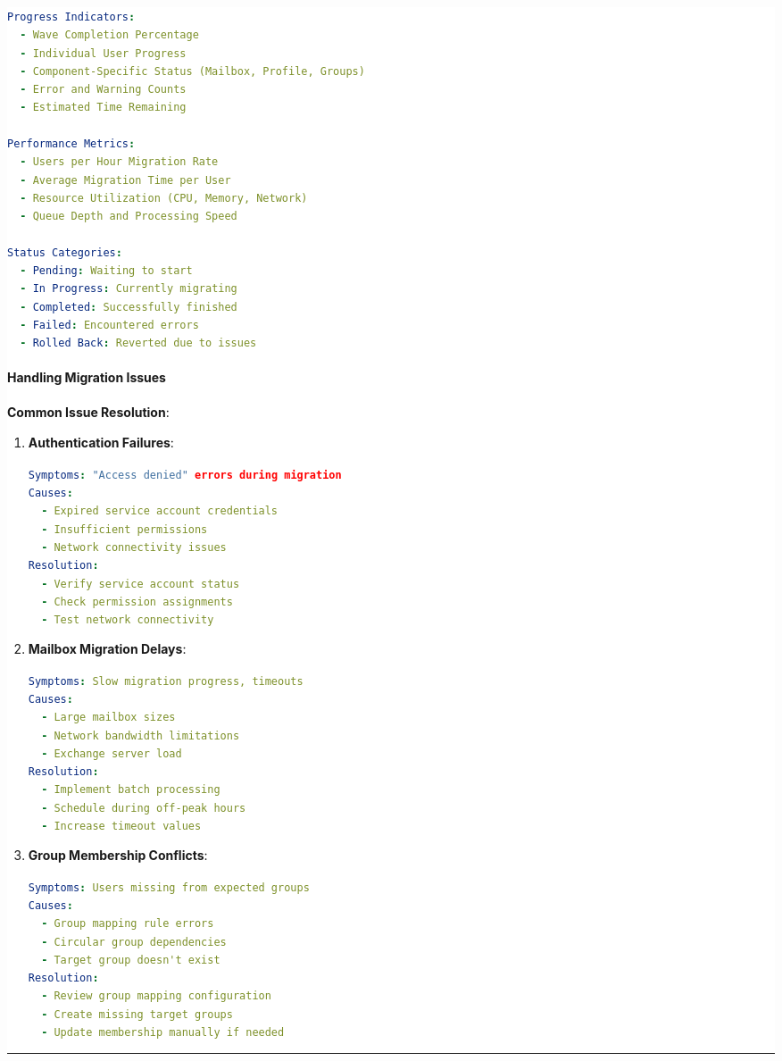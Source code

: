 ```yaml
Progress Indicators:
  - Wave Completion Percentage
  - Individual User Progress
  - Component-Specific Status (Mailbox, Profile, Groups)
  - Error and Warning Counts
  - Estimated Time Remaining
  
Performance Metrics:
  - Users per Hour Migration Rate
  - Average Migration Time per User
  - Resource Utilization (CPU, Memory, Network)
  - Queue Depth and Processing Speed
  
Status Categories:
  - Pending: Waiting to start
  - In Progress: Currently migrating
  - Completed: Successfully finished
  - Failed: Encountered errors
  - Rolled Back: Reverted due to issues
```

#### Handling Migration Issues
**Common Issue Resolution**:

1. **Authentication Failures**:
   ```yaml
   Symptoms: "Access denied" errors during migration
   Causes: 
     - Expired service account credentials
     - Insufficient permissions
     - Network connectivity issues
   Resolution:
     - Verify service account status
     - Check permission assignments
     - Test network connectivity
   ```

2. **Mailbox Migration Delays**:
   ```yaml
   Symptoms: Slow migration progress, timeouts
   Causes:
     - Large mailbox sizes
     - Network bandwidth limitations
     - Exchange server load
   Resolution:
     - Implement batch processing
     - Schedule during off-peak hours
     - Increase timeout values
   ```

3. **Group Membership Conflicts**:
   ```yaml
   Symptoms: Users missing from expected groups
   Causes:
     - Group mapping rule errors
     - Circular group dependencies
     - Target group doesn't exist
   Resolution:
     - Review group mapping configuration
     - Create missing target groups
     - Update membership manually if needed
   ```

---